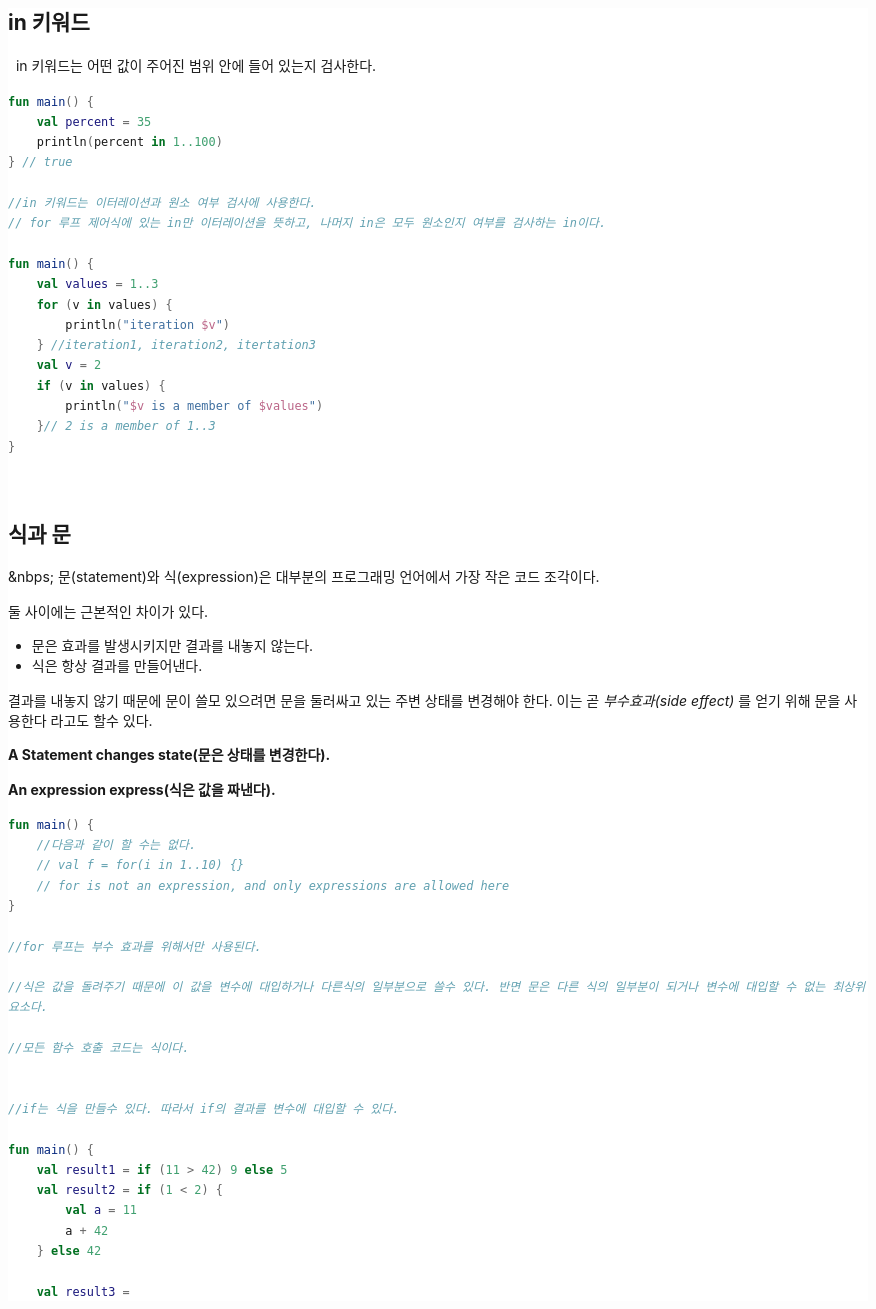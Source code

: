 ## in 키워드
&nbsp; in 키워드는 어떤 값이 주어진 범위 안에 들어 있는지 검사한다.

```Kotlin
fun main() {
    val percent = 35
    println(percent in 1..100)
} // true

//in 키워드는 이터레이션과 원소 여부 검사에 사용한다.
// for 루프 제어식에 있는 in만 이터레이션을 뜻하고, 나머지 in은 모두 원소인지 여부를 검사하는 in이다.

fun main() {
    val values = 1..3
    for (v in values) {
        println("iteration $v")
    } //iteration1, iteration2, itertation3
    val v = 2
    if (v in values) {
        println("$v is a member of $values")
    }// 2 is a member of 1..3
}

```


<br>

## 식과 문
&nbps; 문(statement)와 식(expression)은 대부분의 프로그래밍 언어에서 가장 작은 코드 조각이다.

둘 사이에는 근본적인 차이가 있다.<br>
* 문은 효과를 발생시키지만 결과를 내놓지 않는다.
* 식은 항상 결과를 만들어낸다.

결과를 내놓지 않기 때문에 문이 쓸모 있으려면 문을 둘러싸고 있는 주변 상태를 변경해야 한다. 이는 곧 *부수효과(side effect)* 를 얻기 위해 문을 사용한다 라고도 할수 있다.

**A Statement changes state(문은 상태를 변경한다).**

**An expression express(식은 값을 짜낸다).**

```Kotlin
fun main() {
    //다음과 같이 할 수는 없다.
    // val f = for(i in 1..10) {}
    // for is not an expression, and only expressions are allowed here
} 

//for 루프는 부수 효과를 위해서만 사용된다.

//식은 값을 돌려주기 때문에 이 값을 변수에 대입하거나 다른식의 일부분으로 쓸수 있다. 반면 문은 다른 식의 일부분이 되거나 변수에 대입할 수 없는 최상위 요소다.

//모든 함수 호출 코드는 식이다.


//if는 식을 만들수 있다. 따라서 if의 결과를 변수에 대입할 수 있다.

fun main() {
    val result1 = if (11 > 42) 9 else 5
    val result2 = if (1 < 2) {
        val a = 11
        a + 42
    } else 42

    val result3 = 
```